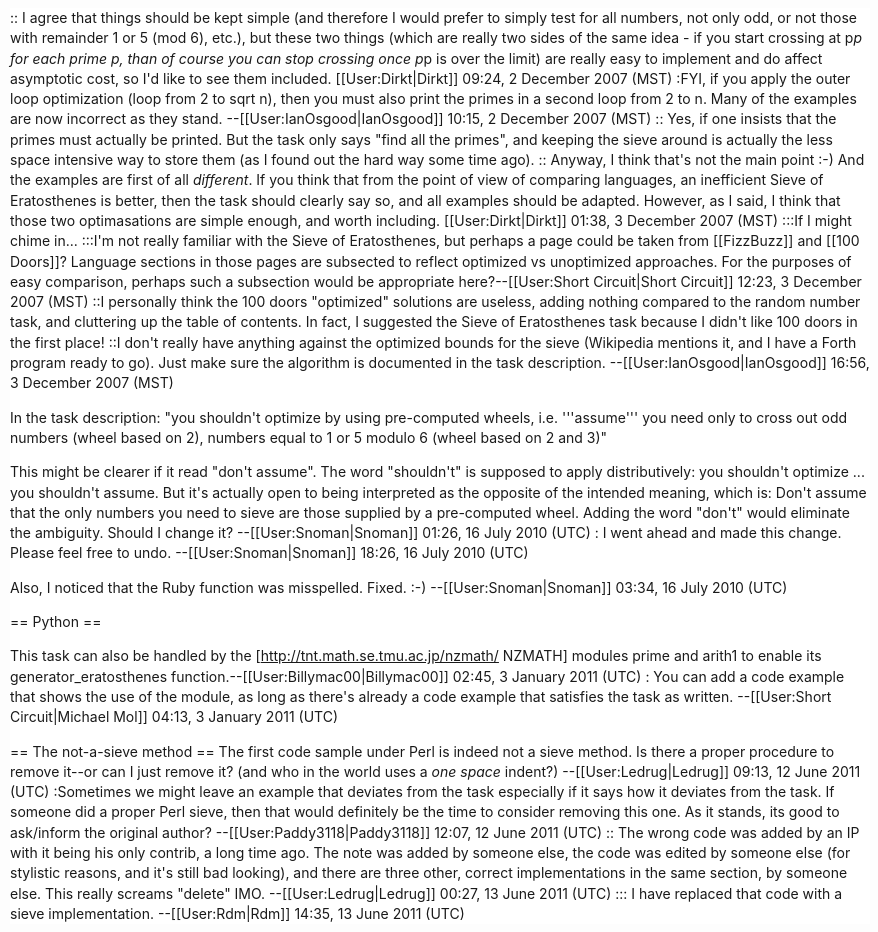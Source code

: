 :: I agree that things should be kept simple (and therefore I would prefer to simply test for all numbers, not only odd, or not those with remainder 1 or 5 (mod 6), etc.), but these two things (which are really two sides of the same idea - if you start crossing at p*p for each prime p, than of course you can stop crossing once p*p is over the limit) are really easy to implement and do affect asymptotic cost, so I'd like to see them included. [[User:Dirkt|Dirkt]] 09:24, 2 December 2007 (MST)
:FYI, if you apply the outer loop optimization (loop from 2 to sqrt n), then you must also print the primes in a second loop from 2 to n. Many of the examples are now incorrect as they stand. --[[User:IanOsgood|IanOsgood]] 10:15, 2 December 2007 (MST)
:: Yes, if one insists that the primes must actually be printed. But the task only says "find all the primes", and keeping the sieve around is actually the less space intensive way to store them (as I found out the hard way some time ago).
:: Anyway, I think that's not the main point :-) And the examples are first of all *different*. If you think that from the point of view of comparing languages, an inefficient Sieve of Eratosthenes is better, then the task should clearly say so, and all examples should be adapted. However, as I said, I think that those two optimasations are simple enough, and worth including. [[User:Dirkt|Dirkt]] 01:38, 3 December 2007 (MST)
:::If I might chime in...
:::I'm not really familiar with the Sieve of Eratosthenes, but perhaps a page could be taken from [[FizzBuzz]] and [[100 Doors]]?  Language sections in those pages are subsected to reflect optimized vs unoptimized approaches.  For the purposes of easy comparison, perhaps such a subsection would be appropriate here?--[[User:Short Circuit|Short Circuit]] 12:23, 3 December 2007 (MST)
::I personally think the 100 doors "optimized" solutions are useless, adding nothing compared to the random number task, and cluttering up the table of contents. In fact, I suggested the Sieve of Eratosthenes task because I didn't like 100 doors in the first place!
::I don't really have anything against the optimized bounds for the sieve (Wikipedia mentions it, and I have a Forth program ready to go). Just make sure the algorithm is documented in the task description. --[[User:IanOsgood|IanOsgood]] 16:56, 3 December 2007 (MST)

In the task description: "you shouldn't optimize by using pre-computed wheels, i.e. '''assume''' you need only to cross out odd numbers (wheel based on 2), numbers equal to 1 or 5 modulo 6 (wheel based on 2 and 3)"

This might be clearer if it read "don't assume". The word "shouldn't" is supposed to apply distributively: you shouldn't optimize ... you shouldn't assume. But it's actually open to being interpreted as the opposite of the intended meaning, which is: Don't assume that the only numbers you need to sieve are those supplied by a pre-computed wheel. Adding the word "don't" would eliminate the ambiguity. Should I change it? --[[User:Snoman|Snoman]] 01:26, 16 July 2010 (UTC)
: I went ahead and made this change. Please feel free to undo. --[[User:Snoman|Snoman]] 18:26, 16 July 2010 (UTC)

Also, I noticed that the Ruby function was misspelled. Fixed. :-) --[[User:Snoman|Snoman]] 03:34, 16 July 2010 (UTC)

== Python ==

This task can also be handled by the [http://tnt.math.se.tmu.ac.jp/nzmath/ NZMATH] modules prime and arith1 to enable its generator_eratosthenes function.--[[User:Billymac00|Billymac00]] 02:45, 3 January 2011 (UTC)
: You can add a code example that shows the use of the module, as long as there's already a code example that satisfies the task as written. --[[User:Short Circuit|Michael Mol]] 04:13, 3 January 2011 (UTC)

== The not-a-sieve method ==
The first code sample under Perl is indeed not a sieve method.  Is there a proper procedure to remove it--or can I just remove it? (and who in the world uses a <i>one space</i> indent?) --[[User:Ledrug|Ledrug]] 09:13, 12 June 2011 (UTC)
:Sometimes we might leave an example that deviates from the task especially if it says how it deviates from the task. If someone did a proper Perl sieve, then that would definitely be the time to consider removing this one. As it stands, its good to ask/inform the original author? --[[User:Paddy3118|Paddy3118]] 12:07, 12 June 2011 (UTC)
:: The wrong code was added by an IP with it being his only contrib, a long time ago.  The note was added by someone else, the code was edited by someone else (for stylistic reasons, and it's still bad looking), and there are three other, correct implementations in the same section, by someone else.  This really screams "delete" IMO. --[[User:Ledrug|Ledrug]] 00:27, 13 June 2011 (UTC)
::: I have replaced that code with a sieve implementation. --[[User:Rdm|Rdm]] 14:35, 13 June 2011 (UTC)
